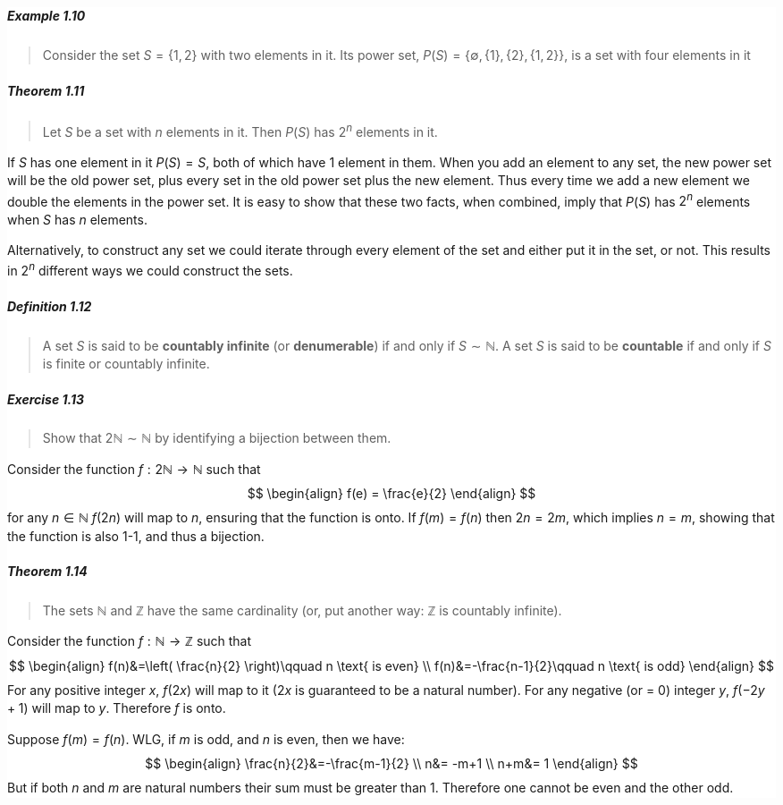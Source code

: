 ##### Example 1.10
 
> Consider the set $S=\{ 1,2 \}$ with two elements in it. Its power set, $P(S)=\{ \emptyset,\{ 1 \},\{ 2 \},\{ 1,2 \} \}$, is a set with four elements in it

##### Theorem 1.11
 
>  Let  $S$ be a set with $n$ elements in it. Then $P(S)$ has $2^{n}$ elements in it.

If $S$ has one element in it $P(S)=S$, both of which have 1 element in them. When you add an element to any set, the new power set will be the old power set, plus every set in the old power set plus the new element. Thus every time we add a new element we double the elements in the power set. It is easy to show that these two facts, when combined, imply that $P(S)$ has $2^{n}$ elements when $S$ has $n$ elements.

Alternatively, to construct any set we could iterate through every element of the set and either put it in the set, or not. This results in $2^{n}$ different ways we could construct the sets.

##### Definition 1.12
 
> A set $S$ is said to be **countably infinite** (or **denumerable**) if and only if $S \sim \mathbb{N}$. A set $S$ is said to be **countable** if and only if $S$ is finite or countably infinite.

##### Exercise 1.13
 
>  Show that $2\mathbb{N} \sim \mathbb{N}$ by identifying a bijection between them.

Consider the function $f:2\mathbb{N}\to \mathbb{N}$ such that
$$
\begin{align}
f(e) = \frac{e}{2}
\end{align}
$$
for any $n\in\mathbb{N}$ $f(2n)$ will map to $n$, ensuring that the function is onto. If $f(m)=f(n)$ then $2n=2m$, which implies $n=m$, showing that the function is also 1-1, and thus a bijection.

##### Theorem 1.14
 
>  The sets $\mathbb{N}$ and $\mathbb{Z}$ have the same cardinality (or, put another way: $\mathbb{Z}$ is countably infinite).

Consider the function $f:\mathbb{N}\to \mathbb{Z}$ such that
$$
\begin{align}
f(n)&=\left( \frac{n}{2} \right)\qquad n \text{ is even} \\
f(n)&=-\frac{n-1}{2}\qquad n \text{ is odd}
\end{align}
$$
For any positive integer $x$, $f(2x)$ will map to it ($2x$ is guaranteed to be a natural number). For any negative (or = 0) integer $y$, $f(-2y +1)$ will map to $y$. Therefore $f$ is onto.

Suppose $f(m)=f(n)$. WLG, if $m$ is odd, and $n$ is even, then we have:
$$
\begin{align}
\frac{n}{2}&=-\frac{m-1}{2} \\
n&= -m+1 \\
n+m&= 1
\end{align}
$$
But if both $n$ and $m$ are natural numbers their sum must be greater than $1$. Therefore one cannot be even and the other odd.
